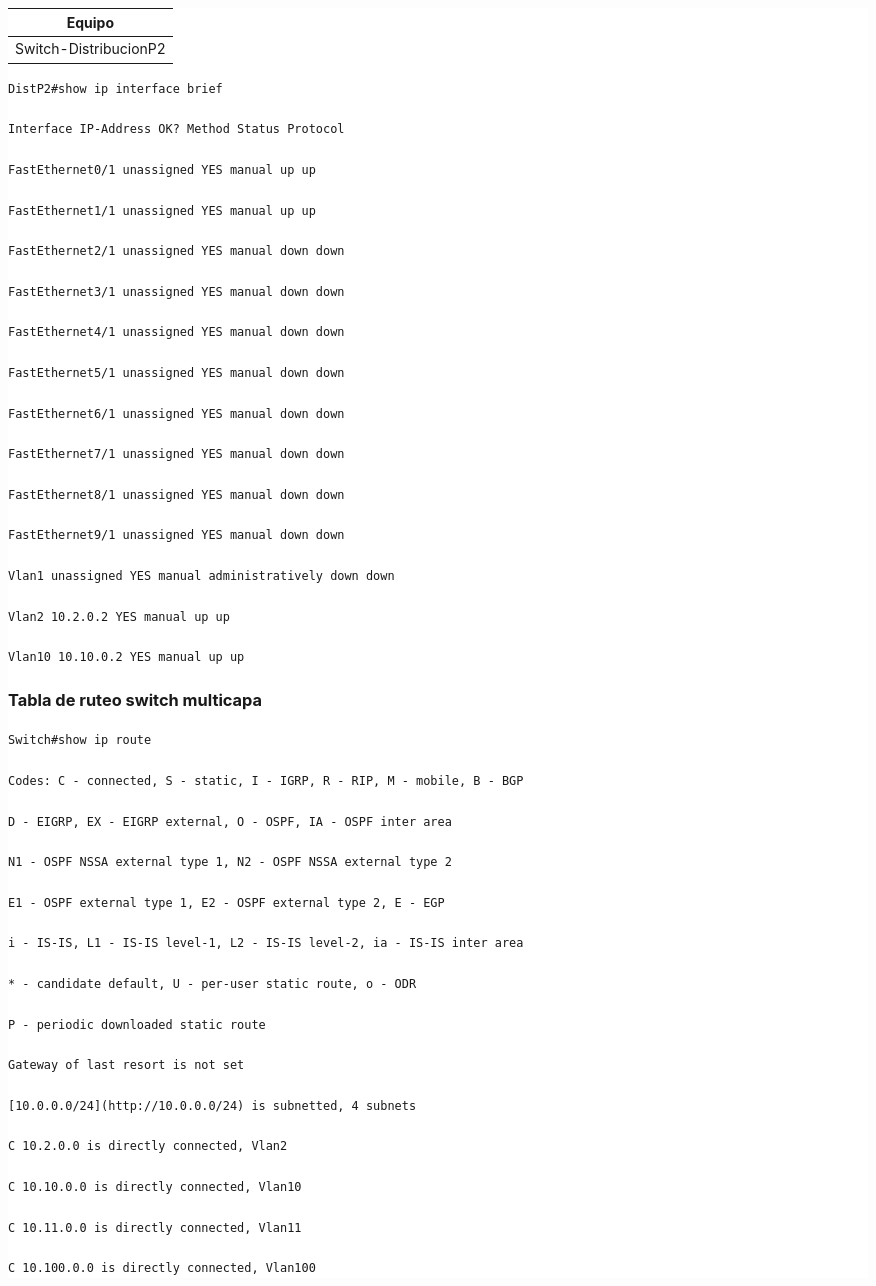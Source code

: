 |        Equipo       |
|---------------------|
|Switch-DistribucionP2|
```console
DistP2#show ip interface brief

Interface IP-Address OK? Method Status Protocol

FastEthernet0/1 unassigned YES manual up up

FastEthernet1/1 unassigned YES manual up up

FastEthernet2/1 unassigned YES manual down down

FastEthernet3/1 unassigned YES manual down down

FastEthernet4/1 unassigned YES manual down down

FastEthernet5/1 unassigned YES manual down down

FastEthernet6/1 unassigned YES manual down down

FastEthernet7/1 unassigned YES manual down down

FastEthernet8/1 unassigned YES manual down down

FastEthernet9/1 unassigned YES manual down down

Vlan1 unassigned YES manual administratively down down

Vlan2 10.2.0.2 YES manual up up

Vlan10 10.10.0.2 YES manual up up
```
### Tabla de ruteo switch multicapa
```console
Switch#show ip route

Codes: C - connected, S - static, I - IGRP, R - RIP, M - mobile, B - BGP

D - EIGRP, EX - EIGRP external, O - OSPF, IA - OSPF inter area

N1 - OSPF NSSA external type 1, N2 - OSPF NSSA external type 2

E1 - OSPF external type 1, E2 - OSPF external type 2, E - EGP

i - IS-IS, L1 - IS-IS level-1, L2 - IS-IS level-2, ia - IS-IS inter area

* - candidate default, U - per-user static route, o - ODR

P - periodic downloaded static route

Gateway of last resort is not set

[10.0.0.0/24](http://10.0.0.0/24) is subnetted, 4 subnets

C 10.2.0.0 is directly connected, Vlan2

C 10.10.0.0 is directly connected, Vlan10

C 10.11.0.0 is directly connected, Vlan11

C 10.100.0.0 is directly connected, Vlan100
```